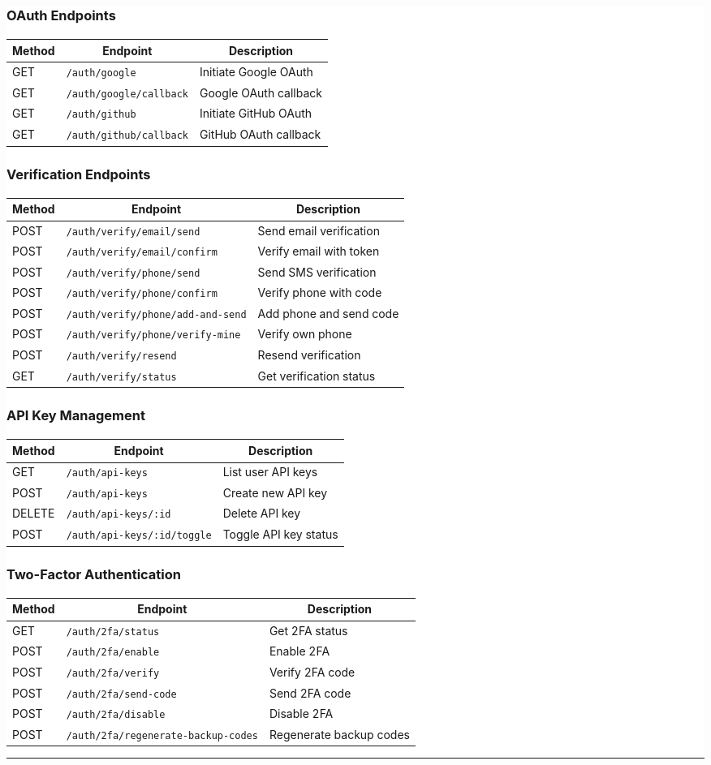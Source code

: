 ### **OAuth Endpoints**
| Method | Endpoint | Description |
|--------|----------|-------------|
| GET | `/auth/google` | Initiate Google OAuth |
| GET | `/auth/google/callback` | Google OAuth callback |
| GET | `/auth/github` | Initiate GitHub OAuth |
| GET | `/auth/github/callback` | GitHub OAuth callback |

### **Verification Endpoints**
| Method | Endpoint | Description |
|--------|----------|-------------|
| POST | `/auth/verify/email/send` | Send email verification |
| POST | `/auth/verify/email/confirm` | Verify email with token |
| POST | `/auth/verify/phone/send` | Send SMS verification |
| POST | `/auth/verify/phone/confirm` | Verify phone with code |
| POST | `/auth/verify/phone/add-and-send` | Add phone and send code |
| POST | `/auth/verify/phone/verify-mine` | Verify own phone |
| POST | `/auth/verify/resend` | Resend verification |
| GET | `/auth/verify/status` | Get verification status |

### **API Key Management**
| Method | Endpoint | Description |
|--------|----------|-------------|
| GET | `/auth/api-keys` | List user API keys |
| POST | `/auth/api-keys` | Create new API key |
| DELETE | `/auth/api-keys/:id` | Delete API key |
| POST | `/auth/api-keys/:id/toggle` | Toggle API key status |

### **Two-Factor Authentication**
| Method | Endpoint | Description |
|--------|----------|-------------|
| GET | `/auth/2fa/status` | Get 2FA status |
| POST | `/auth/2fa/enable` | Enable 2FA |
| POST | `/auth/2fa/verify` | Verify 2FA code |
| POST | `/auth/2fa/send-code` | Send 2FA code |
| POST | `/auth/2fa/disable` | Disable 2FA |
| POST | `/auth/2fa/regenerate-backup-codes` | Regenerate backup codes |

---